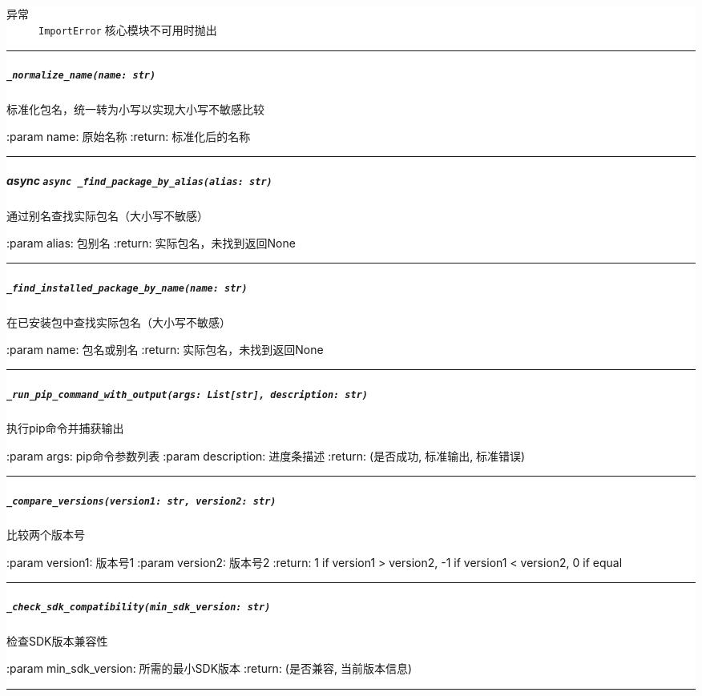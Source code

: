 <dt>异常</dt><dd><code>ImportError</code> 核心模块不可用时抛出</dd>

---

##### `_normalize_name(name: str)`

标准化包名，统一转为小写以实现大小写不敏感比较

:param name: 原始名称
:return: 标准化后的名称

---

##### async `async _find_package_by_alias(alias: str)`

通过别名查找实际包名（大小写不敏感）

:param alias: 包别名
:return: 实际包名，未找到返回None

---

##### `_find_installed_package_by_name(name: str)`

在已安装包中查找实际包名（大小写不敏感）

:param name: 包名或别名
:return: 实际包名，未找到返回None

---

##### `_run_pip_command_with_output(args: List[str], description: str)`

执行pip命令并捕获输出

:param args: pip命令参数列表
:param description: 进度条描述
:return: (是否成功, 标准输出, 标准错误)

---

##### `_compare_versions(version1: str, version2: str)`

比较两个版本号

:param version1: 版本号1
:param version2: 版本号2
:return: 1 if version1 > version2, -1 if version1 < version2, 0 if equal

---

##### `_check_sdk_compatibility(min_sdk_version: str)`

检查SDK版本兼容性

:param min_sdk_version: 所需的最小SDK版本
:return: (是否兼容, 当前版本信息)

---